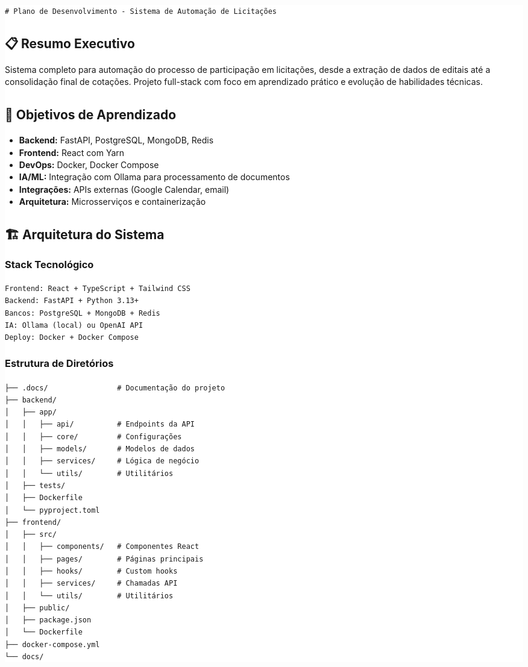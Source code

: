    # Plano de Desenvolvimento - Sistema de Automação de Licitações

## 📋 Resumo Executivo

Sistema completo para automação do processo de participação em licitações, desde a extração de dados de editais até a consolidação final de cotações. Projeto full-stack com foco em aprendizado prático e evolução de habilidades técnicas.

## 🎯 Objetivos de Aprendizado

- **Backend:** FastAPI, PostgreSQL, MongoDB, Redis
- **Frontend:** React com Yarn
- **DevOps:** Docker, Docker Compose
- **IA/ML:** Integração com Ollama para processamento de documentos
- **Integrações:** APIs externas (Google Calendar, email)
- **Arquitetura:** Microsserviços e containerização

## 🏗️ Arquitetura do Sistema

### Stack Tecnológico
```
Frontend: React + TypeScript + Tailwind CSS
Backend: FastAPI + Python 3.13+
Bancos: PostgreSQL + MongoDB + Redis
IA: Ollama (local) ou OpenAI API
Deploy: Docker + Docker Compose
```

### Estrutura de Diretórios
```
├── .docs/                # Documentação do projeto
├── backend/
│   ├── app/
│   │   ├── api/          # Endpoints da API
│   │   ├── core/         # Configurações
│   │   ├── models/       # Modelos de dados
│   │   ├── services/     # Lógica de negócio
│   │   └── utils/        # Utilitários
│   ├── tests/
│   ├── Dockerfile
│   └── pyproject.toml
├── frontend/
│   ├── src/
│   │   ├── components/   # Componentes React
│   │   ├── pages/        # Páginas principais
│   │   ├── hooks/        # Custom hooks
│   │   ├── services/     # Chamadas API
│   │   └── utils/        # Utilitários
│   ├── public/
│   ├── package.json
│   └── Dockerfile
├── docker-compose.yml
└── docs/
```
